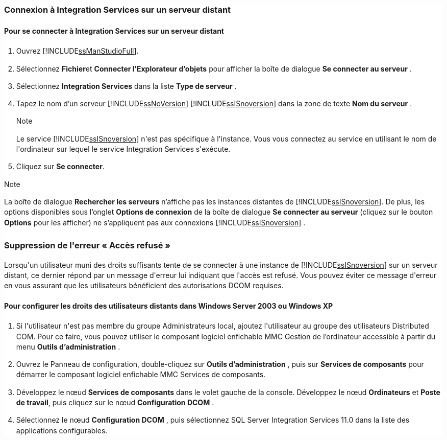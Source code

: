 ### <a name="connecting-to-integration-services-on-a-remote-server"></a>Connexion à Integration Services sur un serveur distant  
  
#### <a name="to-connect-to-integration-services-on-a-remote-server"></a>Pour se connecter à Integration Services sur un serveur distant  
  
1.  Ouvrez [!INCLUDE[ssManStudioFull](../../includes/ssmanstudiofull-md.md)].  
  
2.  Sélectionnez **Fichier**et **Connecter l’Explorateur d’objets** pour afficher la boîte de dialogue **Se connecter au serveur** .  
  
3.  Sélectionnez **Integration Services** dans la liste **Type de serveur** .  
  
4.  Tapez le nom d’un serveur [!INCLUDE[ssNoVersion](../../includes/ssnoversion-md.md)] [!INCLUDE[ssISnoversion](../../includes/ssisnoversion-md.md)] dans la zone de texte **Nom du serveur** .  
  
    > [!NOTE]  
    >  Le service [!INCLUDE[ssISnoversion](../../includes/ssisnoversion-md.md)] n'est pas spécifique à l'instance. Vous vous connectez au service en utilisant le nom de l'ordinateur sur lequel le service Integration Services s'exécute.  
  
5.  Cliquez sur **Se connecter**.  
  
> [!NOTE]  
>  La boîte de dialogue **Rechercher les serveurs** n’affiche pas les instances distantes de [!INCLUDE[ssISnoversion](../../includes/ssisnoversion-md.md)]. De plus, les options disponibles sous l’onglet **Options de connexion** de la boîte de dialogue **Se connecter au serveur** (cliquez sur le bouton **Options** pour les afficher) ne s’appliquent pas aux connexions [!INCLUDE[ssISnoversion](../../includes/ssisnoversion-md.md)] .  
  
### <a name="eliminating-the-access-is-denied-error"></a>Suppression de l'erreur « Accès refusé »  
 Lorsqu'un utilisateur muni des droits suffisants tente de se connecter à une instance de [!INCLUDE[ssISnoversion](../../includes/ssisnoversion-md.md)] sur un serveur distant, ce dernier répond par un message d'erreur lui indiquant que l'accès est refusé. Vous pouvez éviter ce message d'erreur en vous assurant que les utilisateurs bénéficient des autorisations DCOM requises.  
  
#### <a name="to-configure-rights-for-remote-users-on-windows-server-2003-or-windows-xp"></a>Pour configurer les droits des utilisateurs distants dans Windows Server 2003 ou Windows XP  
  
1.  Si l'utilisateur n'est pas membre du groupe Administrateurs local, ajoutez l'utilisateur au groupe des utilisateurs Distributed COM. Pour ce faire, vous pouvez utiliser le composant logiciel enfichable MMC Gestion de l’ordinateur accessible à partir du menu **Outils d’administration** .  
  
2.  Ouvrez le Panneau de configuration, double-cliquez sur **Outils d’administration** , puis sur **Services de composants** pour démarrer le composant logiciel enfichable MMC Services de composants.  
  
3.  Développez le nœud **Services de composants** dans le volet gauche de la console. Développez le nœud **Ordinateurs** et **Poste de travail**, puis cliquez sur le nœud **Configuration DCOM** .  
  
4.  Sélectionnez le nœud **Configuration DCOM** , puis sélectionnez SQL Server Integration Services 11.0 dans la liste des applications configurables.  
  